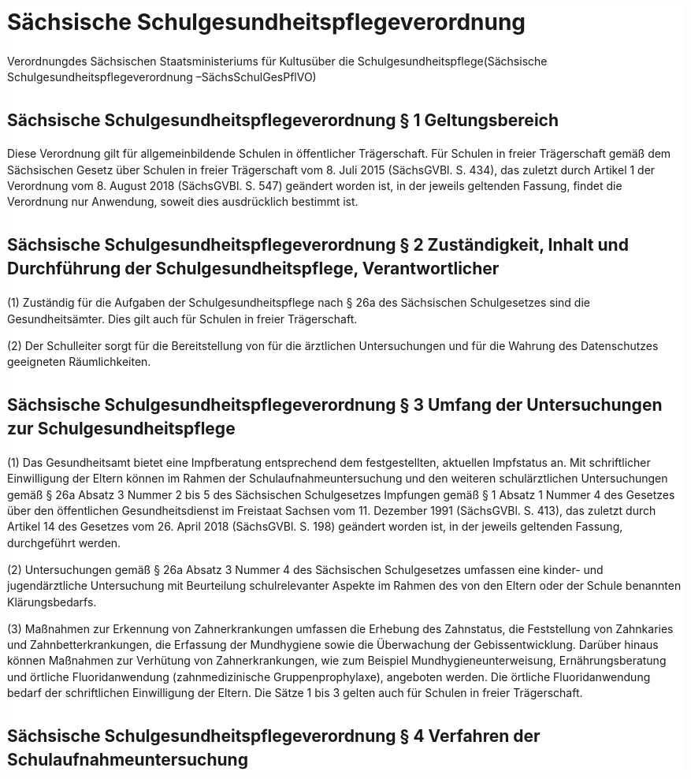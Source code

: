 # Sächsische Schulgesundheitspflegeverordnung

Verordnungdes Sächsischen Staatsministeriums für Kultusüber die Schulgesundheitspflege(Sächsische Schulgesundheitspflegeverordnung –SächsSchulGesPflVO)

## Sächsische Schulgesundheitspflegeverordnung § 1 Geltungsbereich

Diese Verordnung gilt für allgemeinbildende Schulen in öffentlicher Trägerschaft. Für Schulen in freier Trägerschaft gemäß dem Sächsischen Gesetz über Schulen in freier Trägerschaft vom 8. Juli 2015 (SächsGVBl. S. 434), das zuletzt durch Artikel 1 der Verordnung vom 8. August 2018 (SächsGVBl. S. 547) geändert worden ist, in der jeweils geltenden Fassung, findet die Verordnung nur Anwendung, soweit dies ausdrücklich bestimmt ist.


## Sächsische Schulgesundheitspflegeverordnung § 2 Zuständigkeit, Inhalt und Durchführung der Schulgesundheitspflege, Verantwortlicher

(1) Zuständig für die Aufgaben der Schulgesundheitspflege nach § 26a des Sächsischen Schulgesetzes sind die Gesundheitsämter. Dies gilt auch für Schulen in freier Trägerschaft.

(2) Der Schulleiter sorgt für die Bereitstellung von für die ärztlichen Untersuchungen und für die Wahrung des Datenschutzes geeigneten Räumlichkeiten.


## Sächsische Schulgesundheitspflegeverordnung § 3 Umfang der Untersuchungen zur Schulgesundheitspflege

(1) Das Gesundheitsamt bietet eine Impfberatung entsprechend dem festgestellten, aktuellen Impfstatus an. Mit schriftlicher Einwilligung der Eltern können im Rahmen der Schulaufnahmeuntersuchung und den weiteren schulärztlichen Untersuchungen gemäß § 26a Absatz 3 Nummer 2 bis 5 des Sächsischen Schulgesetzes Impfungen gemäß § 1 Absatz 1 Nummer 4 des Gesetzes über den öffentlichen Gesundheitsdienst im Freistaat Sachsen vom 11. Dezember 1991 (SächsGVBl. S. 413), das zuletzt durch Artikel 14 des Gesetzes vom 26. April 2018 (SächsGVBl. S. 198) geändert worden ist, in der jeweils geltenden Fassung, durchgeführt werden.

(2) Untersuchungen gemäß § 26a Absatz 3 Nummer 4 des Sächsischen Schulgesetzes umfassen eine kinder- und jugendärztliche Untersuchung mit Beurteilung schulrelevanter Aspekte im Rahmen des von den Eltern oder der Schule benannten Klärungsbedarfs.

(3) Maßnahmen zur Erkennung von Zahnerkrankungen umfassen die Erhebung des Zahnstatus, die Feststellung von Zahnkaries und Zahnbetterkrankungen, die Erfassung der Mundhygiene sowie die Überwachung der Gebissentwicklung. Darüber hinaus können Maßnahmen zur Verhütung von Zahnerkrankungen, wie zum Beispiel Mundhygieneunterweisung, Ernährungsberatung und örtliche Fluoridanwendung (zahnmedizinische Gruppenprophylaxe), angeboten werden. Die örtliche Fluoridanwendung bedarf der schriftlichen Einwilligung der Eltern. Die Sätze 1 bis 3 gelten auch für Schulen in freier Trägerschaft.


## Sächsische Schulgesundheitspflegeverordnung § 4 Verfahren der Schulaufnahmeuntersuchung
